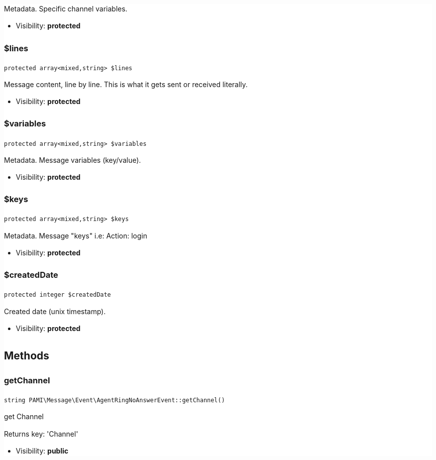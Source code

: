 Metadata. Specific channel variables.



* Visibility: **protected**


### $lines

    protected array<mixed,string> $lines

Message content, line by line. This is what it gets sent
or received literally.



* Visibility: **protected**


### $variables

    protected array<mixed,string> $variables

Metadata. Message variables (key/value).



* Visibility: **protected**


### $keys

    protected array<mixed,string> $keys

Metadata. Message "keys" i.e: Action: login



* Visibility: **protected**


### $createdDate

    protected integer $createdDate

Created date (unix timestamp).



* Visibility: **protected**


Methods
-------


### getChannel

    string PAMI\Message\Event\AgentRingNoAnswerEvent::getChannel()

get Channel

Returns key: 'Channel'

* Visibility: **public**
